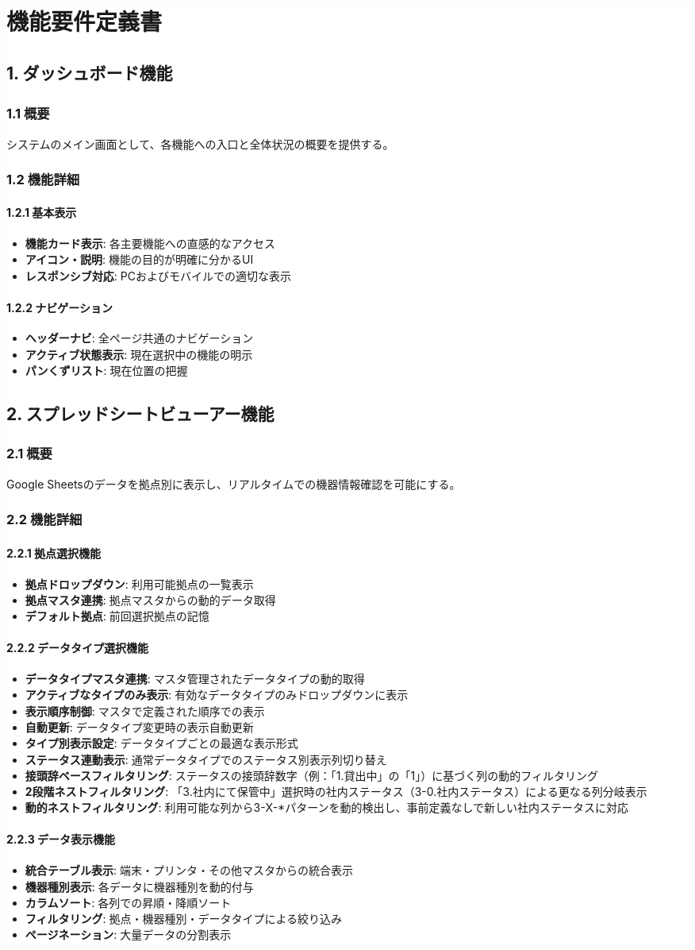 # 機能要件定義書

## 1. ダッシュボード機能

### 1.1 概要
システムのメイン画面として、各機能への入口と全体状況の概要を提供する。

### 1.2 機能詳細

#### 1.2.1 基本表示
- **機能カード表示**: 各主要機能への直感的なアクセス
- **アイコン・説明**: 機能の目的が明確に分かるUI
- **レスポンシブ対応**: PCおよびモバイルでの適切な表示

#### 1.2.2 ナビゲーション
- **ヘッダーナビ**: 全ページ共通のナビゲーション
- **アクティブ状態表示**: 現在選択中の機能の明示
- **パンくずリスト**: 現在位置の把握

## 2. スプレッドシートビューアー機能

### 2.1 概要
Google Sheetsのデータを拠点別に表示し、リアルタイムでの機器情報確認を可能にする。

### 2.2 機能詳細

#### 2.2.1 拠点選択機能
- **拠点ドロップダウン**: 利用可能拠点の一覧表示
- **拠点マスタ連携**: 拠点マスタからの動的データ取得
- **デフォルト拠点**: 前回選択拠点の記憶

#### 2.2.2 データタイプ選択機能
- **データタイプマスタ連携**: マスタ管理されたデータタイプの動的取得
- **アクティブなタイプのみ表示**: 有効なデータタイプのみドロップダウンに表示
- **表示順序制御**: マスタで定義された順序での表示
- **自動更新**: データタイプ変更時の表示自動更新
- **タイプ別表示設定**: データタイプごとの最適な表示形式
- **ステータス連動表示**: 通常データタイプでのステータス別表示列切り替え
- **接頭辞ベースフィルタリング**: ステータスの接頭辞数字（例：「1.貸出中」の「1」）に基づく列の動的フィルタリング
- **2段階ネストフィルタリング**: 「3.社内にて保管中」選択時の社内ステータス（3-0.社内ステータス）による更なる列分岐表示
- **動的ネストフィルタリング**: 利用可能な列から3-X-*パターンを動的検出し、事前定義なしで新しい社内ステータスに対応

#### 2.2.3 データ表示機能
- **統合テーブル表示**: 端末・プリンタ・その他マスタからの統合表示
- **機器種別表示**: 各データに機器種別を動的付与
- **カラムソート**: 各列での昇順・降順ソート
- **フィルタリング**: 拠点・機器種別・データタイプによる絞り込み
- **ページネーション**: 大量データの分割表示
